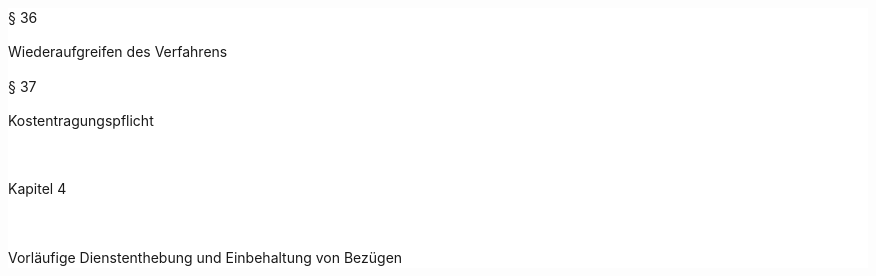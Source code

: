 </td>

</tr>

<tr>

<td style colspan="5" align="left" valign="top" charoff="50">

§ 36

</td>

<td style align="left" valign="top" charoff="50">

Wiederaufgreifen des Verfahrens

</td>

</tr>

<tr>

<td style colspan="5" align="left" valign="top" charoff="50">

§ 37

</td>

<td style align="left" valign="top" charoff="50">

Kostentragungspflicht

</td>

</tr>

<tr>

<td style colspan="2" align="left" valign="top" charoff="50">

 

</td>

<td style colspan="4" align="left" valign="top" charoff="50">

Kapitel 4

</td>

</tr>

<tr>

<td style colspan="3" align="left" valign="top" charoff="50">

 

</td>

<td style colspan="3" align="left" valign="top" charoff="50">

Vorläufige Dienstenthebung und Einbehaltung von Bezügen

</td>

</tr>
